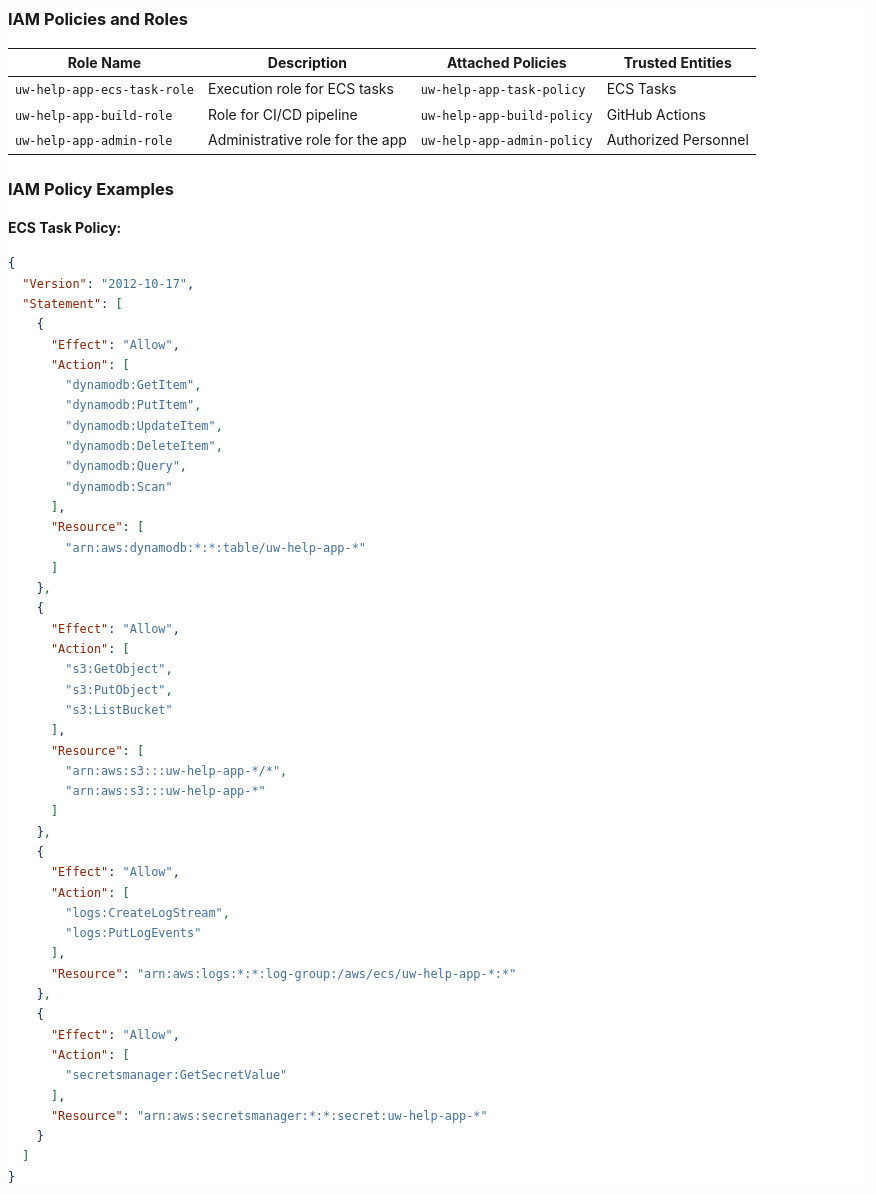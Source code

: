 ### IAM Policies and Roles

| Role Name | Description | Attached Policies | Trusted Entities |
|-----------|-------------|-------------------|------------------|
| `uw-help-app-ecs-task-role` | Execution role for ECS tasks | `uw-help-app-task-policy` | ECS Tasks |
| `uw-help-app-build-role` | Role for CI/CD pipeline | `uw-help-app-build-policy` | GitHub Actions |
| `uw-help-app-admin-role` | Administrative role for the app | `uw-help-app-admin-policy` | Authorized Personnel |

### IAM Policy Examples

**ECS Task Policy:**
```json
{
  "Version": "2012-10-17",
  "Statement": [
    {
      "Effect": "Allow",
      "Action": [
        "dynamodb:GetItem",
        "dynamodb:PutItem",
        "dynamodb:UpdateItem",
        "dynamodb:DeleteItem",
        "dynamodb:Query",
        "dynamodb:Scan"
      ],
      "Resource": [
        "arn:aws:dynamodb:*:*:table/uw-help-app-*"
      ]
    },
    {
      "Effect": "Allow",
      "Action": [
        "s3:GetObject",
        "s3:PutObject",
        "s3:ListBucket"
      ],
      "Resource": [
        "arn:aws:s3:::uw-help-app-*/*",
        "arn:aws:s3:::uw-help-app-*"
      ]
    },
    {
      "Effect": "Allow",
      "Action": [
        "logs:CreateLogStream",
        "logs:PutLogEvents"
      ],
      "Resource": "arn:aws:logs:*:*:log-group:/aws/ecs/uw-help-app-*:*"
    },
    {
      "Effect": "Allow",
      "Action": [
        "secretsmanager:GetSecretValue"
      ],
      "Resource": "arn:aws:secretsmanager:*:*:secret:uw-help-app-*"
    }
  ]
}
```
